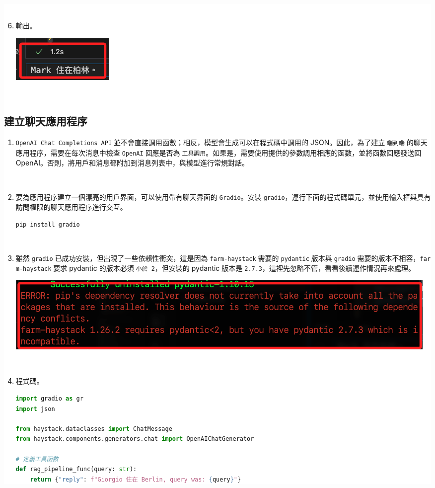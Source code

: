 <br>

6. 輸出。

    ![](images/img_38.png)

<br>

## 建立聊天應用程序

1. `OpenAI Chat Completions API` 並不會直接調用函數；相反，模型會生成可以在程式碼中調用的 JSON。因此，為了建立 `端到端` 的聊天應用程序，需要在每次消息中檢查 `OpenAI` 回應是否為 `工具調用`。如果是，需要使用提供的參數調用相應的函數，並將函數回應發送回 OpenAI。否則，將用戶和消息都附加到消息列表中，與模型進行常規對話。

<br>

2. 要為應用程序建立一個漂亮的用戶界面，可以使用帶有聊天界面的 `Gradio`。安裝 `gradio`，運行下面的程式碼單元，並使用輸入框與具有訪問權限的聊天應用程序進行交互。

    ```bash
    pip install gradio
    ```

<br>

3. 雖然 `gradio` 已成功安裝，但出現了一些依賴性衝突，這是因為 `farm-haystack` 需要的 `pydantic` 版本與 `gradio` 需要的版本不相容，`farm-haystack` 要求 pydantic 的版本必須 `小於 2`，但安裝的 pydantic 版本是 `2.7.3`，這裡先忽略不管，看看後續運作情況再來處理。

    ![](images/img_39.png)

<br>

4. 程式碼。

    ```python
    import gradio as gr
    import json

    from haystack.dataclasses import ChatMessage
    from haystack.components.generators.chat import OpenAIChatGenerator

    # 定義工具函數
    def rag_pipeline_func(query: str):
        return {"reply": f"Giorgio 住在 Berlin, query was: {query}"}
